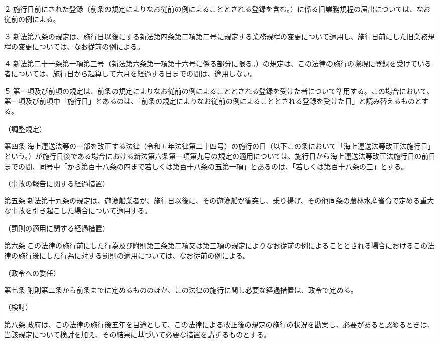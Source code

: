 ２ 施行日前にされた登録（前条の規定によりなお従前の例によることとされる登録を含む。）に係る旧業務規程の届出については、なお従前の例による。

３ 新法第八条の規定は、施行日以後にする新法第四条第二項第二号に規定する業務規程の変更について適用し、施行日前にした旧業務規程の変更については、なお従前の例による。

４ 新法第二十一条第一項第三号（新法第六条第一項第十六号に係る部分に限る。）の規定は、この法律の施行の際現に登録を受けている者については、施行日から起算して六月を経過する日までの間は、適用しない。

５ 第一項及び前項の規定は、前条の規定によりなお従前の例によることとされる登録を受けた者について準用する。この場合において、第一項及び前項中「施行日」とあるのは、「前条の規定によりなお従前の例によることとされる登録を受けた日」と読み替えるものとする。

（調整規定）

第四条 海上運送法等の一部を改正する法律（令和五年法律第二十四号）の施行の日（以下この条において「海上運送法等改正法施行日」という。）が施行日後である場合における新法第六条第一項第九号の規定の適用については、施行日から海上運送法等改正法施行日の前日までの間、同号中「から第百十八条の四まで若しくは第百十八条の五第一項」とあるのは、「若しくは第百十八条の三」とする。

（事故の報告に関する経過措置）

第五条 新法第十九条の規定は、遊漁船業者が、施行日以後に、その遊漁船が衝突し、乗り揚げ、その他同条の農林水産省令で定める重大な事故を引き起こした場合について適用する。

（罰則の適用に関する経過措置）

第六条 この法律の施行前にした行為及び附則第三条第二項又は第三項の規定によりなお従前の例によることとされる場合におけるこの法律の施行後にした行為に対する罰則の適用については、なお従前の例による。

（政令への委任）

第七条 附則第二条から前条までに定めるもののほか、この法律の施行に関し必要な経過措置は、政令で定める。

（検討）

第八条 政府は、この法律の施行後五年を目途として、この法律による改正後の規定の施行の状況を勘案し、必要があると認めるときは、当該規定について検討を加え、その結果に基づいて必要な措置を講ずるものとする。
